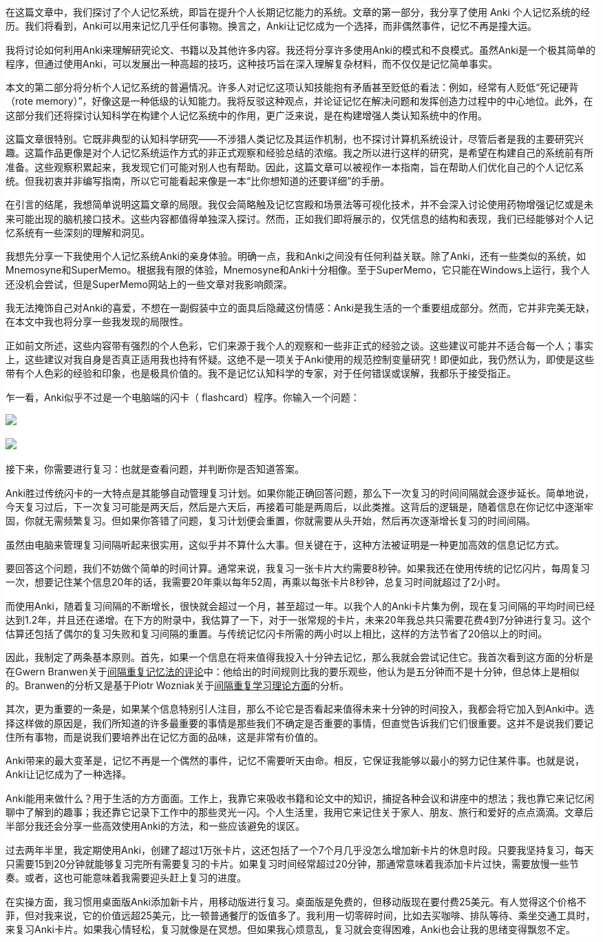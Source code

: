 在这篇文章中，我们探讨了个人记忆系统，即旨在提升个人长期记忆能力的系统。文章的第一部分，我分享了使用 Anki 个人记忆系统的经历。我们将看到，Anki可以用来记忆几乎任何事物。换言之，Anki让记忆成为一个选择，而非偶然事件，记忆不再是撞大运。

我将讨论如何利用Anki来理解研究论文、书籍以及其他许多内容。我还将分享许多使用Anki的模式和不良模式。虽然Anki是一个极其简单的程序，但通过使用Anki，可以发展出一种高超的技巧，这种技巧旨在深入理解复杂材料，而不仅仅是记忆简单事实。

本文的第二部分将分析个人记忆系统的普遍情况。许多人对记忆这项认知技能抱有矛盾甚至贬低的看法：例如，经常有人贬低“死记硬背（rote memory）”，好像这是一种低级的认知能力。我将反驳这种观点，并论证记忆在解决问题和发挥创造力过程中的中心地位。此外，在这部分我们还将探讨认知科学在构建个人记忆系统中的作用，更广泛来说，是在构建增强人类认知系统中的作用。

这篇文章很特别。它既非典型的认知科学研究——不涉猎人类记忆及其运作机制，也不探讨计算机系统设计，尽管后者是我的主要研究兴趣。这篇作品更像是对个人记忆系统运作方式的非正式观察和经验总结的浓缩。我之所以进行这样的研究，是希望在构建自己的系统前有所准备。这些观察积累起来，我发现它们可能对别人也有帮助。因此，这篇文章可以被视作一本指南，旨在帮助人们优化自己的个人记忆系统。但我初衷并非编写指南，所以它可能看起来像是一本“比你想知道的还要详细”的手册。

在引言的结尾，我想简单说明这篇文章的局限。我仅会简略触及记忆宫殿和场景法等可视化技术，并不会深入讨论使用药物增强记忆或是未来可能出现的脑机接口技术。这些内容都值得单独深入探讨。然而，正如我们即将展示的，仅凭信息的结构和表现，我们已经能够对个人记忆系统有一些深刻的理解和洞见。

我想先分享一下我使用个人记忆系统Anki的亲身体验。明确一点，我和Anki之间没有任何利益关联。除了Anki，还有一些类似的系统，如Mnemosyne和SuperMemo。根据我有限的体验，Mnemosyne和Anki十分相像。至于SuperMemo，它只能在Windows上运行，我个人还没机会尝试，但是SuperMemo网站上的一些文章对我影响颇深。

我无法掩饰自己对Anki的喜爱，不想在一副假装中立的面具后隐藏这份情感：Anki是我生活的一个重要组成部分。然而，它并非完美无缺，在本文中我也将分享一些我发现的局限性。

正如前文所述，这些内容带有强烈的个人色彩，它们来源于我个人的观察和一些非正式的经验之谈。这些建议可能并不适合每一个人；事实上，这些建议对我自身是否真正适用我也持有怀疑。这绝不是一项关于Anki使用的规范控制变量研究！即便如此，我仍然认为，即使是这些带有个人色彩的经验和印象，也是极具价值的。我不是记忆认知科学的专家，对于任何错误或误解，我都乐于接受指正。

乍一看，Anki似乎不过是一个电脑端的闪卡（ flashcard）程序。你输入一个问题：

![](https://proxy-prod.omnivore-image-cache.app/0x0,swKbUnMoeVYlUeD4rpDnb_r2GOvGJmKpznBjupVuaYPQ/https://www.notion.so/image/https%3A%2F%2Faugmentingcognition.com%2Fassets%2FAnki_question.png?table=block&id=d97fb062-a173-4296-9163-b3ee1423a08d&spaceId=218984fe-af4c-4cb7-8460-2a5a0f399beb&width=2000&userId=a2dbbd72-635a-47df-8629-d75e9e03d8b6&cache=v2)

![](https://proxy-prod.omnivore-image-cache.app/0x0,sVhi1rgpijN3F-QaNs4e6as-vm1hVx9tIbRhk734FEL8/https://www.notion.so/image/https%3A%2F%2Faugmentingcognition.com%2Fassets%2FAnki_answer.png?table=block&id=a74d1538-9a5b-40ac-8031-c95bab1248ea&spaceId=218984fe-af4c-4cb7-8460-2a5a0f399beb&width=2000&userId=a2dbbd72-635a-47df-8629-d75e9e03d8b6&cache=v2)

接下来，你需要进行复习：也就是查看问题，并判断你是否知道答案。

Anki胜过传统闪卡的一大特点是其能够自动管理复习计划。如果你能正确回答问题，那么下一次复习的时间间隔就会逐步延长。简单地说，今天复习过后，下一次复习可能是两天后，然后是六天后，再接着可能是两周后，以此类推。这背后的逻辑是，随着信息在你记忆中逐渐牢固，你就无需频繁复习。但如果你答错了问题，复习计划便会重置，你就需要从头开始，然后再次逐渐增长复习的时间间隔。

虽然由电脑来管理复习间隔听起来很实用，这似乎并不算什么大事。但关键在于，这种方法被证明是一种更加高效的信息记忆方式。

要回答这个问题，我们不妨做个简单的时间计算。通常来说，我复习一张卡片大约需要8秒钟。如果我还在使用传统的记忆闪片，每周复习一次，想要记住某个信息20年的话，我需要20年乘以每年52周，再乘以每张卡片8秒钟，总复习时间就超过了2小时。

而使用Anki，随着复习间隔的不断增长，很快就会超过一个月，甚至超过一年。以我个人的Anki卡片集为例，现在复习间隔的平均时间已经达到1.2年，并且还在递增。在下方的附录中，我估算了一下，对于一张常规的卡片，未来20年我总共只需要花费4到7分钟进行复习。这个估算还包括了偶尔的复习失败和复习间隔的重置。与传统记忆闪卡所需的两小时以上相比，这样的方法节省了20倍以上的时间。

因此，我制定了两条基本原则。首先，如果一个信息在将来值得我投入十分钟去记忆，那么我就会尝试记住它。我首次看到这方面的分析是在Gwern Branwen关于[间隔重复记忆法的评论](https://gwern.net/spaced-repetition)中：他给出的时间规则比我的要乐观些，他认为是五分钟而不是十分钟，但总体上是相似的。Branwen的分析又是基于Piotr Wozniak关于[间隔重复学习理论方面](https://super-memory.com/articles/theory.htm)的分析。

其次，更为重要的一条是，如果某个信息特别引人注目，那么不论它是否看起来值得未来十分钟的时间投入，我都会将它加入到Anki中。选择这样做的原因是，我们所知道的许多最重要的事情是那些我们不确定是否重要的事情，但直觉告诉我们它们很重要。这并不是说我们要记住所有事物，而是说我们要培养出在记忆方面的品味，这是非常有价值的。

Anki带来的最大变革是，记忆不再是一个偶然的事件，记忆不需要听天由命。相反，它保证我能够以最小的努力记住某件事。也就是说，Anki让记忆成为了一种选择。

Anki能用来做什么？用于生活的方方面面。工作上，我靠它来吸收书籍和论文中的知识，捕捉各种会议和讲座中的想法；我也靠它来记忆闲聊中了解到的趣事；我还靠它记录下工作中的那些灵光一闪。个人生活里，我用它来记住关于家人、朋友、旅行和爱好的点点滴滴。文章后半部分我还会分享一些高效使用Anki的方法，和一些应该避免的误区。

过去两年半里，我定期使用Anki，创建了超过1万张卡片，这还包括了一个7个月几乎没怎么增加新卡片的休息时段。只要我坚持复习，每天只需要15到20分钟就能够复习完所有需要复习的卡片。如果复习时间经常超过20分钟，那通常意味着我添加卡片过快，需要放慢一些节奏。或者，这也可能意味着我需要迎头赶上复习的进度。

在实操方面，我习惯用桌面版Anki添加新卡片，用移动版进行复习。桌面版是免费的，但移动版现在要付费25美元。有人觉得这个价格不菲，但对我来说，它的价值远超25美元，比一顿普通餐厅的饭值多了。我利用一切零碎时间，比如去买咖啡、排队等待、乘坐交通工具时，来复习Anki卡片。如果我心情轻松，复习就像是在冥想。但如果我心烦意乱，复习就会变得困难，Anki也会让我的思绪变得飘忽不定。
